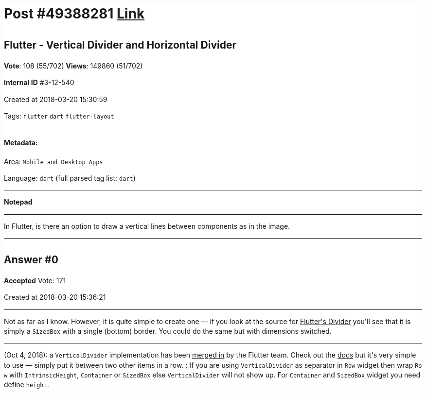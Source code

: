 
# Post \#49388281 [Link](https://stackoverflow.com/questions/49388281/)

## Flutter - Vertical Divider and Horizontal Divider

**Vote**: 108 (55/702) **Views**: 149860 (51/702) 

**Internal ID** \#3-12-540

Created at 2018-03-20 15:30:59

Tags: `flutter` `dart` `flutter-layout`

----------

#### Metadata:

Area: `Mobile and Desktop Apps`

Language: `dart` (full parsed tag list: `dart`)

----------

**Notepad**


----------

In Flutter, is there an option to draw a vertical lines between components as in the image.
[](https://i.stack.imgur.com/rzquW.png)


----------
        
## Answer \#0

**Accepted** Vote: 171

Created at 2018-03-20 15:36:21

------------

Not as far as I know. However, it is quite simple to create one — if you look at the source for [Flutter's Divider](https://github.com/flutter/flutter/blob/master/packages/flutter/lib/src/material/divider.dart) you'll see that it is simply a `SizedBox` with a single (bottom) border. You could do the same but with dimensions switched.

---


 (Oct 4, 2018): a `VerticalDivider` implementation has been [merged in](https://github.com/flutter/flutter/pull/22641) by the Flutter team. Check out the [docs](https://api.flutter.dev/flutter/material/VerticalDivider-class.html) but it's very simple to use — simply put it between two other items in a row.
: If you are using `VerticalDivider` as separator in `Row` widget  then wrap `Row` with `IntrinsicHeight`, `Container` or `SizedBox` else `VerticalDivider` will not show up. For `Container` and `SizedBox` widget you need define `height`.
